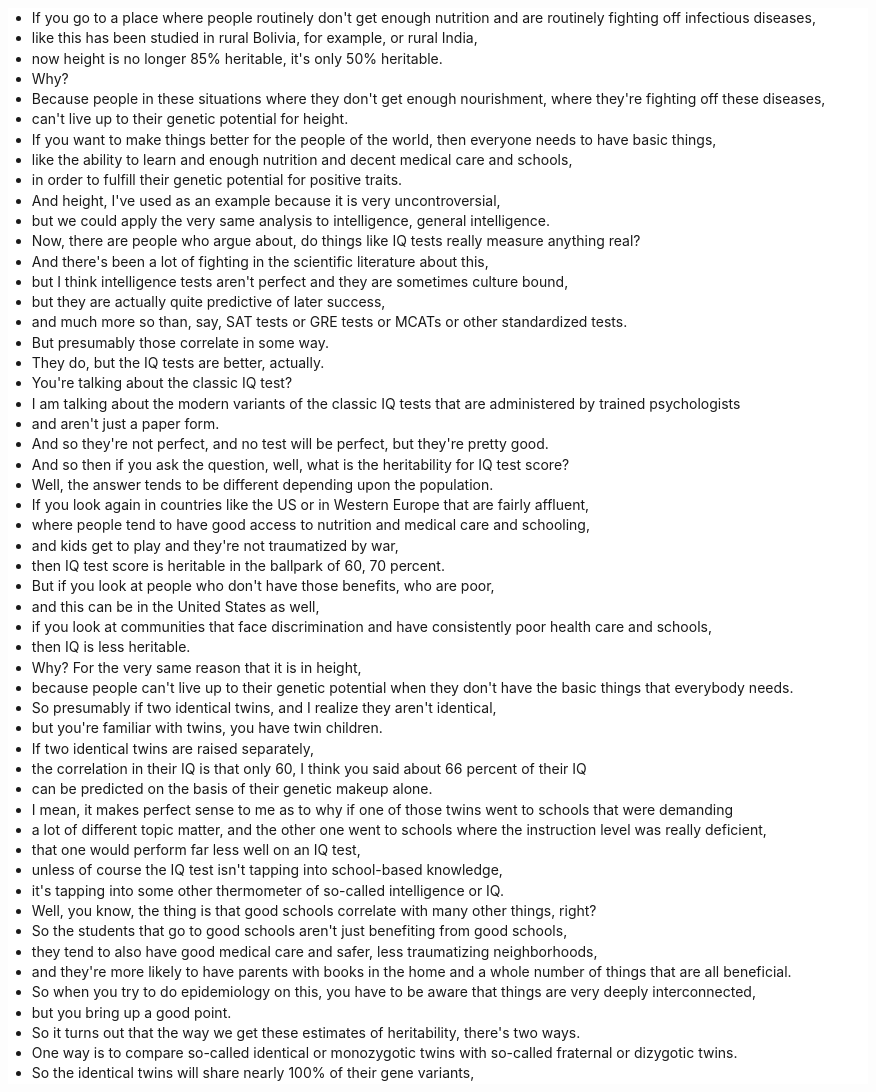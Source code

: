 *  If you go to a place where people routinely don't get enough nutrition and are routinely fighting off infectious diseases,
*  like this has been studied in rural Bolivia, for example, or rural India,
*  now height is no longer 85% heritable, it's only 50% heritable.
*  Why?
*  Because people in these situations where they don't get enough nourishment, where they're fighting off these diseases,
*  can't live up to their genetic potential for height.
*  If you want to make things better for the people of the world, then everyone needs to have basic things,
*  like the ability to learn and enough nutrition and decent medical care and schools,
*  in order to fulfill their genetic potential for positive traits.
*  And height, I've used as an example because it is very uncontroversial,
*  but we could apply the very same analysis to intelligence, general intelligence.
*  Now, there are people who argue about, do things like IQ tests really measure anything real?
*  And there's been a lot of fighting in the scientific literature about this,
*  but I think intelligence tests aren't perfect and they are sometimes culture bound,
*  but they are actually quite predictive of later success,
*  and much more so than, say, SAT tests or GRE tests or MCATs or other standardized tests.
*  But presumably those correlate in some way.
*  They do, but the IQ tests are better, actually.
*  You're talking about the classic IQ test?
*  I am talking about the modern variants of the classic IQ tests that are administered by trained psychologists
*  and aren't just a paper form.
*  And so they're not perfect, and no test will be perfect, but they're pretty good.
*  And so then if you ask the question, well, what is the heritability for IQ test score?
*  Well, the answer tends to be different depending upon the population.
*  If you look again in countries like the US or in Western Europe that are fairly affluent,
*  where people tend to have good access to nutrition and medical care and schooling,
*  and kids get to play and they're not traumatized by war,
*  then IQ test score is heritable in the ballpark of 60, 70 percent.
*  But if you look at people who don't have those benefits, who are poor,
*  and this can be in the United States as well,
*  if you look at communities that face discrimination and have consistently poor health care and schools,
*  then IQ is less heritable.
*  Why? For the very same reason that it is in height,
*  because people can't live up to their genetic potential when they don't have the basic things that everybody needs.
*  So presumably if two identical twins, and I realize they aren't identical,
*  but you're familiar with twins, you have twin children.
*  If two identical twins are raised separately,
*  the correlation in their IQ is that only 60, I think you said about 66 percent of their IQ
*  can be predicted on the basis of their genetic makeup alone.
*  I mean, it makes perfect sense to me as to why if one of those twins went to schools that were demanding
*  a lot of different topic matter, and the other one went to schools where the instruction level was really deficient,
*  that one would perform far less well on an IQ test,
*  unless of course the IQ test isn't tapping into school-based knowledge,
*  it's tapping into some other thermometer of so-called intelligence or IQ.
*  Well, you know, the thing is that good schools correlate with many other things, right?
*  So the students that go to good schools aren't just benefiting from good schools,
*  they tend to also have good medical care and safer, less traumatizing neighborhoods,
*  and they're more likely to have parents with books in the home and a whole number of things that are all beneficial.
*  So when you try to do epidemiology on this, you have to be aware that things are very deeply interconnected,
*  but you bring up a good point.
*  So it turns out that the way we get these estimates of heritability, there's two ways.
*  One way is to compare so-called identical or monozygotic twins with so-called fraternal or dizygotic twins.
*  So the identical twins will share nearly 100% of their gene variants,